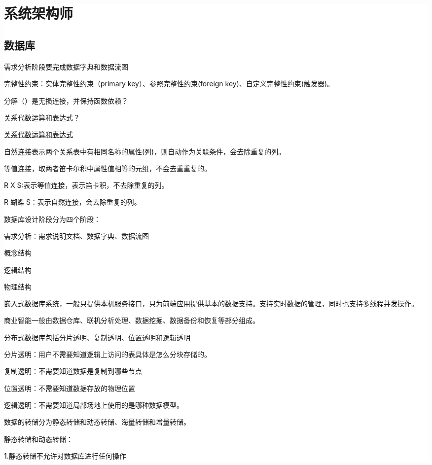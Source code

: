 # 系统架构师

## 数据库

需求分析阶段要完成数据字典和数据流图



完整性约束：实体完整性约束（primary key）、参照完整性约束(foreign key)、自定义完整性约束(触发器)。



分解（）是无损连接，并保持函数依赖？



关系代数运算和表达式？

[关系代数运算和表达式](https://blog.csdn.net/qq_34246965/article/details/115960424)

自然连接表示两个关系表中有相同名称的属性(列)，则自动作为关联条件，会去除重复的列。

等值连接，取两者笛卡尔积中属性值相等的元组，不会去重重复的。

R X S:表示等值连接，表示笛卡积，不去除重复的列。

R 蝴蝶 S：表示自然连接，会去除重复的列。



数据库设计阶段分为四个阶段：

需求分析：需求说明文档、数据字典、数据流图

概念结构

逻辑结构

物理结构



嵌入式数据库系统，一般只提供本机服务接口，只为前端应用提供基本的数据支持。支持实时数据的管理，同时也支持多线程并发操作。



商业智能一般由数据仓库、联机分析处理、数据挖掘、数据备份和恢复等部分组成。



分布式数据库包括分片透明、复制透明、位置透明和逻辑透明

分片透明：用户不需要知道逻辑上访问的表具体是怎么分块存储的。

复制透明：不需要知道数据是复制到哪些节点

位置透明：不需要知道数据存放的物理位置

逻辑透明：不需要知道局部场地上使用的是哪种数据模型。



数据的转储分为静态转储和动态转储、海量转储和增量转储。

静态转储和动态转储：

1.静态转储不允许对数据库进行任何操作
